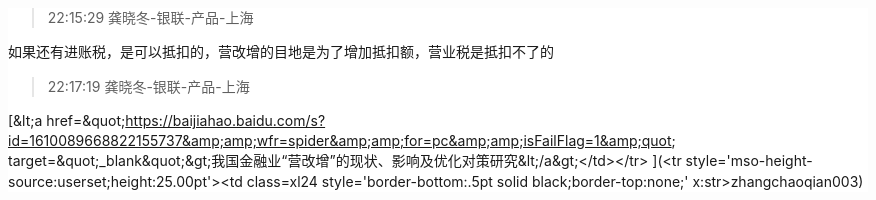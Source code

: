 > 22:15:29  龚晓冬-银联-产品-上海  
   
如果还有进账税，是可以抵扣的，营改增的目地是为了增加抵扣额，营业税是抵扣不了的  
   
> 22:17:19  龚晓冬-银联-产品-上海  
   
[&amp;lt;a href=&amp;quot;https://baijiahao.baidu.com/s?id=1610089668822155737&amp;amp;wfr=spider&amp;amp;for=pc&amp;amp;isFailFlag=1&amp;quot; target=&amp;quot;_blank&amp;quot;&amp;gt;我国金融业“营改增”的现状、影响及优化对策研究&amp;lt;/a&amp;gt;&lt;/td&gt;&lt;/tr&gt;
](&lt;tr style='mso-height-source:userset;height:25.00pt'&gt;&lt;td class=xl24  style='border-bottom:.5pt solid black;border-top:none;' x:str&gt;zhangchaoqian003)  
   
